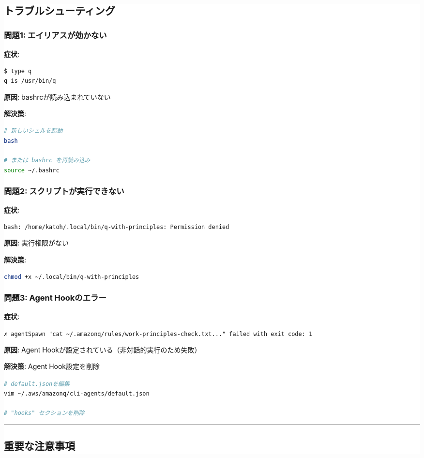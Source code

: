 
## トラブルシューティング

### 問題1: エイリアスが効かない

**症状**:
```bash
$ type q
q is /usr/bin/q
```

**原因**: bashrcが読み込まれていない

**解決策**:
```bash
# 新しいシェルを起動
bash

# または bashrc を再読み込み
source ~/.bashrc
```

### 問題2: スクリプトが実行できない

**症状**:
```
bash: /home/katoh/.local/bin/q-with-principles: Permission denied
```

**原因**: 実行権限がない

**解決策**:
```bash
chmod +x ~/.local/bin/q-with-principles
```

### 問題3: Agent Hookのエラー

**症状**:
```
✗ agentSpawn "cat ~/.amazonq/rules/work-principles-check.txt..." failed with exit code: 1
```

**原因**: Agent Hookが設定されている（非対話的実行のため失敗）

**解決策**: Agent Hook設定を削除
```bash
# default.jsonを編集
vim ~/.aws/amazonq/cli-agents/default.json

# "hooks" セクションを削除
```

---

## 重要な注意事項
